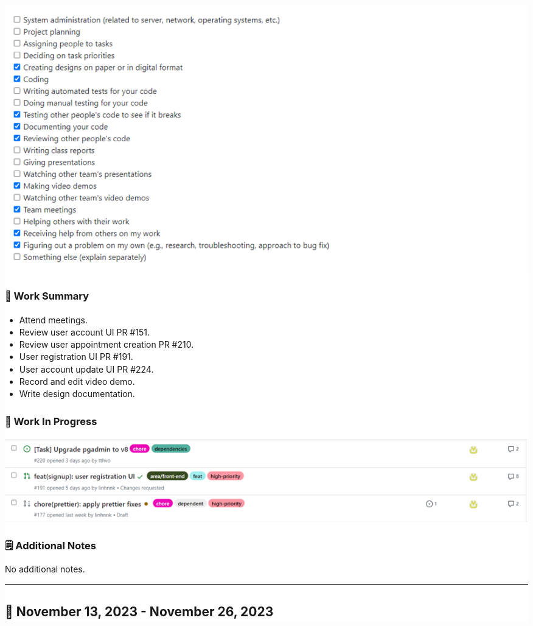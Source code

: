 ![Tasks completed for December 03, 2023](./tasks/linh_nguyen/week13/week13.png)

### 🎯 Work Summary

- Attend meetings.
- Review user account UI PR #151.
- Review user appointment creation PR #210.
- User registration UI PR #191.
- User account update UI PR #224.
- Record and edit video demo.
- Write design documentation.
### 🎯 Work In Progress
![Tasks in progress for December 03, 2023](./tasks/linh_nguyen/week13/week13-wip.png)

### 🗒️ Additional Notes
No additional notes.

---
## 📅 November 13, 2023 - November 26, 2023
